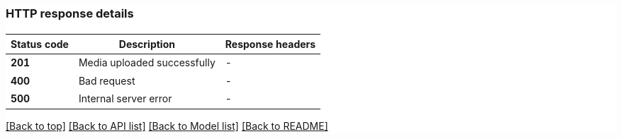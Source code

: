 
### HTTP response details
| Status code | Description | Response headers |
|-------------|-------------|------------------|
|**201** | Media uploaded successfully |  -  |
|**400** | Bad request |  -  |
|**500** | Internal server error |  -  |

[[Back to top]](#) [[Back to API list]](../README.md#documentation-for-api-endpoints) [[Back to Model list]](../README.md#documentation-for-models) [[Back to README]](../README.md)

